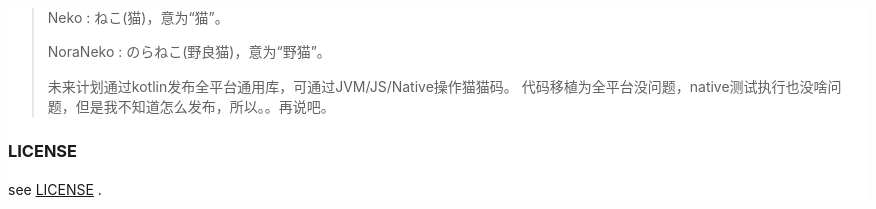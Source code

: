 

> Neko : ねこ(猫)，意为“猫”。
>
> NoraNeko : のらねこ(野良猫)，意为“野猫”。
>
> 
> 未来计划通过kotlin发布全平台通用库，可通过JVM/JS/Native操作猫猫码。
> 代码移植为全平台没问题，native测试执行也没啥问题，但是我不知道怎么发布，所以。。再说吧。


### LICENSE 
see [LICENSE](./LICENSE) .
